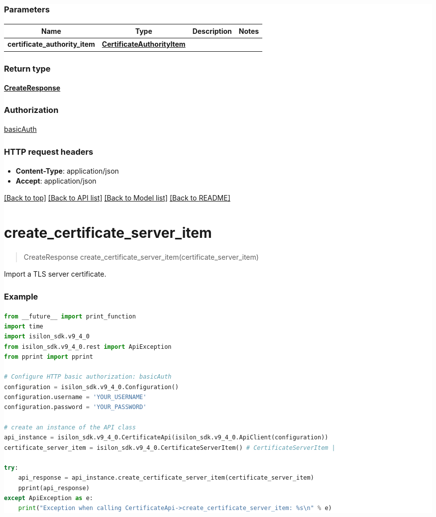 ### Parameters

Name | Type | Description  | Notes
------------- | ------------- | ------------- | -------------
 **certificate_authority_item** | [**CertificateAuthorityItem**](CertificateAuthorityItem.md)|  | 

### Return type

[**CreateResponse**](CreateResponse.md)

### Authorization

[basicAuth](../README.md#basicAuth)

### HTTP request headers

 - **Content-Type**: application/json
 - **Accept**: application/json

[[Back to top]](#) [[Back to API list]](../README.md#documentation-for-api-endpoints) [[Back to Model list]](../README.md#documentation-for-models) [[Back to README]](../README.md)

# **create_certificate_server_item**
> CreateResponse create_certificate_server_item(certificate_server_item)



Import a TLS server certificate.

### Example
```python
from __future__ import print_function
import time
import isilon_sdk.v9_4_0
from isilon_sdk.v9_4_0.rest import ApiException
from pprint import pprint

# Configure HTTP basic authorization: basicAuth
configuration = isilon_sdk.v9_4_0.Configuration()
configuration.username = 'YOUR_USERNAME'
configuration.password = 'YOUR_PASSWORD'

# create an instance of the API class
api_instance = isilon_sdk.v9_4_0.CertificateApi(isilon_sdk.v9_4_0.ApiClient(configuration))
certificate_server_item = isilon_sdk.v9_4_0.CertificateServerItem() # CertificateServerItem | 

try:
    api_response = api_instance.create_certificate_server_item(certificate_server_item)
    pprint(api_response)
except ApiException as e:
    print("Exception when calling CertificateApi->create_certificate_server_item: %s\n" % e)
```
